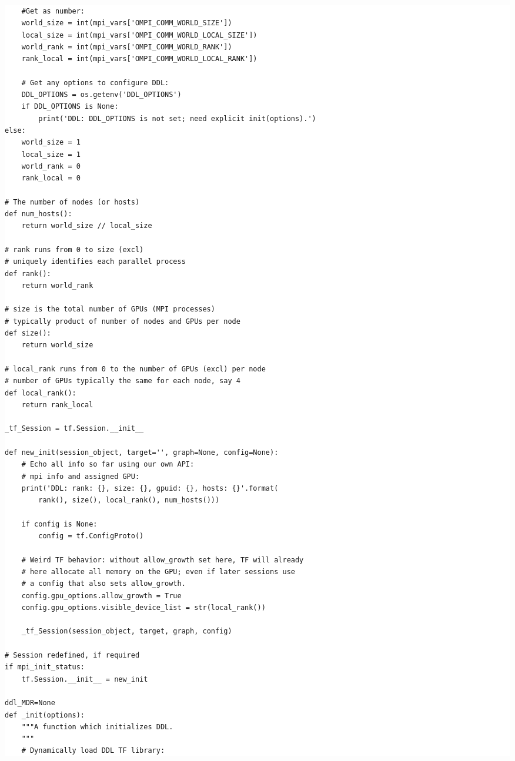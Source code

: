 ```
    #Get as number:
    world_size = int(mpi_vars['OMPI_COMM_WORLD_SIZE'])
    local_size = int(mpi_vars['OMPI_COMM_WORLD_LOCAL_SIZE'])
    world_rank = int(mpi_vars['OMPI_COMM_WORLD_RANK'])
    rank_local = int(mpi_vars['OMPI_COMM_WORLD_LOCAL_RANK'])

    # Get any options to configure DDL:
    DDL_OPTIONS = os.getenv('DDL_OPTIONS')
    if DDL_OPTIONS is None:
        print('DDL: DDL_OPTIONS is not set; need explicit init(options).')
else:
    world_size = 1
    local_size = 1
    world_rank = 0
    rank_local = 0

# The number of nodes (or hosts)
def num_hosts():
    return world_size // local_size

# rank runs from 0 to size (excl)
# uniquely identifies each parallel process
def rank():
    return world_rank

# size is the total number of GPUs (MPI processes)
# typically product of number of nodes and GPUs per node
def size():
    return world_size

# local_rank runs from 0 to the number of GPUs (excl) per node
# number of GPUs typically the same for each node, say 4
def local_rank():
    return rank_local

_tf_Session = tf.Session.__init__

def new_init(session_object, target='', graph=None, config=None):
    # Echo all info so far using our own API:
    # mpi info and assigned GPU:
    print('DDL: rank: {}, size: {}, gpuid: {}, hosts: {}'.format(
        rank(), size(), local_rank(), num_hosts()))

    if config is None:
        config = tf.ConfigProto()

    # Weird TF behavior: without allow_growth set here, TF will already
    # here allocate all memory on the GPU; even if later sessions use
    # a config that also sets allow_growth.
    config.gpu_options.allow_growth = True
    config.gpu_options.visible_device_list = str(local_rank())

    _tf_Session(session_object, target, graph, config)

# Session redefined, if required
if mpi_init_status:
    tf.Session.__init__ = new_init

ddl_MDR=None
def _init(options):
    """A function which initializes DDL.
    """
    # Dynamically load DDL TF library:
```